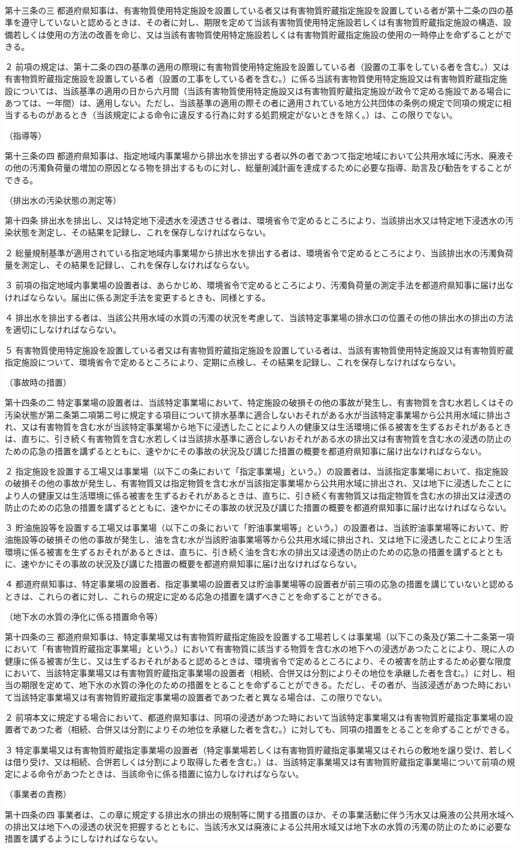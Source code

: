 第十三条の三 都道府県知事は、有害物質使用特定施設を設置している者又は有害物質貯蔵指定施設を設置している者が第十二条の四の基準を遵守していないと認めるときは、その者に対し、期限を定めて当該有害物質使用特定施設若しくは有害物質貯蔵指定施設の構造、設備若しくは使用の方法の改善を命じ、又は当該有害物質使用特定施設若しくは有害物質貯蔵指定施設の使用の一時停止を命ずることができる。

２ 前項の規定は、第十二条の四の基準の適用の際現に有害物質使用特定施設を設置している者（設置の工事をしている者を含む。）又は有害物質貯蔵指定施設を設置している者（設置の工事をしている者を含む。）に係る当該有害物質使用特定施設又は有害物質貯蔵指定施設については、当該基準の適用の日から六月間（当該有害物質使用特定施設又は有害物質貯蔵指定施設が政令で定める施設である場合にあつては、一年間）は、適用しない。ただし、当該基準の適用の際その者に適用されている地方公共団体の条例の規定で同項の規定に相当するものがあるとき（当該規定による命令に違反する行為に対する処罰規定がないときを除く。）は、この限りでない。

（指導等）

第十三条の四 都道府県知事は、指定地域内事業場から排出水を排出する者以外の者であつて指定地域において公共用水域に汚水、廃液その他の汚濁負荷量の増加の原因となる物を排出するものに対し、総量削減計画を達成するために必要な指導、助言及び勧告をすることができる。

（排出水の汚染状態の測定等）

第十四条 排出水を排出し、又は特定地下浸透水を浸透させる者は、環境省令で定めるところにより、当該排出水又は特定地下浸透水の汚染状態を測定し、その結果を記録し、これを保存しなければならない。

２ 総量規制基準が適用されている指定地域内事業場から排出水を排出する者は、環境省令で定めるところにより、当該排出水の汚濁負荷量を測定し、その結果を記録し、これを保存しなければならない。

３ 前項の指定地域内事業場の設置者は、あらかじめ、環境省令で定めるところにより、汚濁負荷量の測定手法を都道府県知事に届け出なければならない。届出に係る測定手法を変更するときも、同様とする。

４ 排出水を排出する者は、当該公共用水域の水質の汚濁の状況を考慮して、当該特定事業場の排水口の位置その他の排出水の排出の方法を適切にしなければならない。

５ 有害物質使用特定施設を設置している者又は有害物質貯蔵指定施設を設置している者は、当該有害物質使用特定施設又は有害物質貯蔵指定施設について、環境省令で定めるところにより、定期に点検し、その結果を記録し、これを保存しなければならない。

（事故時の措置）

第十四条の二 特定事業場の設置者は、当該特定事業場において、特定施設の破損その他の事故が発生し、有害物質を含む水若しくはその汚染状態が第二条第二項第二号に規定する項目について排水基準に適合しないおそれがある水が当該特定事業場から公共用水域に排出され、又は有害物質を含む水が当該特定事業場から地下に浸透したことにより人の健康又は生活環境に係る被害を生ずるおそれがあるときは、直ちに、引き続く有害物質を含む水若しくは当該排水基準に適合しないおそれがある水の排出又は有害物質を含む水の浸透の防止のための応急の措置を講ずるとともに、速やかにその事故の状況及び講じた措置の概要を都道府県知事に届け出なければならない。

２ 指定施設を設置する工場又は事業場（以下この条において「指定事業場」という。）の設置者は、当該指定事業場において、指定施設の破損その他の事故が発生し、有害物質又は指定物質を含む水が当該指定事業場から公共用水域に排出され、又は地下に浸透したことにより人の健康又は生活環境に係る被害を生ずるおそれがあるときは、直ちに、引き続く有害物質又は指定物質を含む水の排出又は浸透の防止のための応急の措置を講ずるとともに、速やかにその事故の状況及び講じた措置の概要を都道府県知事に届け出なければならない。

３ 貯油施設等を設置する工場又は事業場（以下この条において「貯油事業場等」という。）の設置者は、当該貯油事業場等において、貯油施設等の破損その他の事故が発生し、油を含む水が当該貯油事業場等から公共用水域に排出され、又は地下に浸透したことにより生活環境に係る被害を生ずるおそれがあるときは、直ちに、引き続く油を含む水の排出又は浸透の防止のための応急の措置を講ずるとともに、速やかにその事故の状況及び講じた措置の概要を都道府県知事に届け出なければならない。

４ 都道府県知事は、特定事業場の設置者、指定事業場の設置者又は貯油事業場等の設置者が前三項の応急の措置を講じていないと認めるときは、これらの者に対し、これらの規定に定める応急の措置を講ずべきことを命ずることができる。

（地下水の水質の浄化に係る措置命令等）

第十四条の三 都道府県知事は、特定事業場又は有害物質貯蔵指定施設を設置する工場若しくは事業場（以下この条及び第二十二条第一項において「有害物質貯蔵指定事業場」という。）において有害物質に該当する物質を含む水の地下への浸透があつたことにより、現に人の健康に係る被害が生じ、又は生ずるおそれがあると認めるときは、環境省令で定めるところにより、その被害を防止するため必要な限度において、当該特定事業場又は有害物質貯蔵指定事業場の設置者（相続、合併又は分割によりその地位を承継した者を含む。）に対し、相当の期限を定めて、地下水の水質の浄化のための措置をとることを命ずることができる。ただし、その者が、当該浸透があつた時において当該特定事業場又は有害物質貯蔵指定事業場の設置者であつた者と異なる場合は、この限りでない。

２ 前項本文に規定する場合において、都道府県知事は、同項の浸透があつた時において当該特定事業場又は有害物質貯蔵指定事業場の設置者であつた者（相続、合併又は分割によりその地位を承継した者を含む。）に対しても、同項の措置をとることを命ずることができる。

３ 特定事業場又は有害物質貯蔵指定事業場の設置者（特定事業場若しくは有害物質貯蔵指定事業場又はそれらの敷地を譲り受け、若しくは借り受け、又は相続、合併若しくは分割により取得した者を含む。）は、当該特定事業場又は有害物質貯蔵指定事業場について前項の規定による命令があつたときは、当該命令に係る措置に協力しなければならない。

（事業者の責務）

第十四条の四 事業者は、この章に規定する排出水の排出の規制等に関する措置のほか、その事業活動に伴う汚水又は廃液の公共用水域への排出又は地下への浸透の状況を把握するとともに、当該汚水又は廃液による公共用水域又は地下水の水質の汚濁の防止のために必要な措置を講ずるようにしなければならない。
